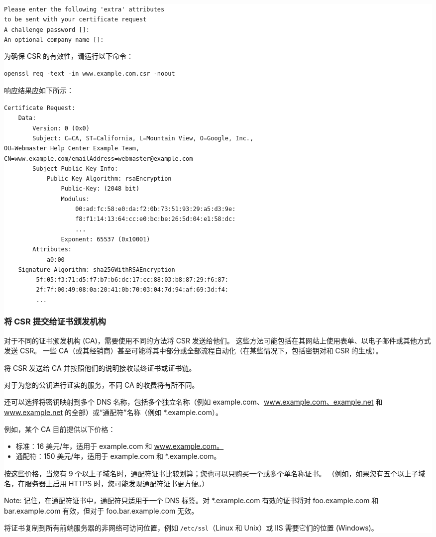    Please enter the following 'extra' attributes
    to be sent with your certificate request
    A challenge password []:
    An optional company name []:
    

为确保 CSR 的有效性，请运行以下命令：

    openssl req -text -in www.example.com.csr -noout
    

响应结果应如下所示：

    Certificate Request:
        Data:
            Version: 0 (0x0)
            Subject: C=CA, ST=California, L=Mountain View, O=Google, Inc.,
    OU=Webmaster Help Center Example Team,
    CN=www.example.com/emailAddress=webmaster@example.com
            Subject Public Key Info:
                Public Key Algorithm: rsaEncryption
                    Public-Key: (2048 bit)
                    Modulus:
                        00:ad:fc:58:e0:da:f2:0b:73:51:93:29:a5:d3:9e:
                        f8:f1:14:13:64:cc:e0:bc:be:26:5d:04:e1:58:dc:
                        ...
                    Exponent: 65537 (0x10001)
            Attributes:
                a0:00
        Signature Algorithm: sha256WithRSAEncryption
             5f:05:f3:71:d5:f7:b7:b6:dc:17:cc:88:03:b8:87:29:f6:87:
             2f:7f:00:49:08:0a:20:41:0b:70:03:04:7d:94:af:69:3d:f4:
             ...
    

### 将 CSR 提交给证书颁发机构

对于不同的证书颁发机构 (CA)，需要使用不同的方法将 CSR 发送给他们。 这些方法可能包括在其网站上使用表单、以电子邮件或其他方式发送 CSR。 一些 CA（或其经销商）甚至可能将其中部分或全部流程自动化（在某些情况下，包括密钥对和 CSR 的生成）。

将 CSR 发送给 CA 并按照他们的说明接收最终证书或证书链。

对于为您的公钥进行证实的服务，不同 CA 的收费将有所不同。

还可以选择将密钥映射到多个 DNS 名称，包括多个独立名称（例如 example.com、www.example.com、example.net 和 www.example.net 的全部）或“通配符”名称（例如 \*.example.com）。

例如，某个 CA 目前提供以下价格：

* 标准：16 美元/年，适用于 example.com 和 www.example.com。
* 通配符：150 美元/年，适用于 example.com 和 \*.example.com。

按这些价格，当您有 9 个以上子域名时，通配符证书比较划算；您也可以只购买一个或多个单名称证书。 （例如，如果您有五个以上子域名，在服务器上启用 HTTPS 时，您可能发现通配符证书更方便。）

Note: 记住，在通配符证书中，通配符只适用于一个 DNS 标签。对 \*.example.com 有效的证书将对 foo.example.com 和 bar.example.com 有效，但对于 foo.bar.example.com 无效。

将证书复制到所有前端服务器的非网络可访问位置，例如 `/etc/ssl`（Linux 和 Unix）或 IIS 需要它们的位置 (Windows)。
